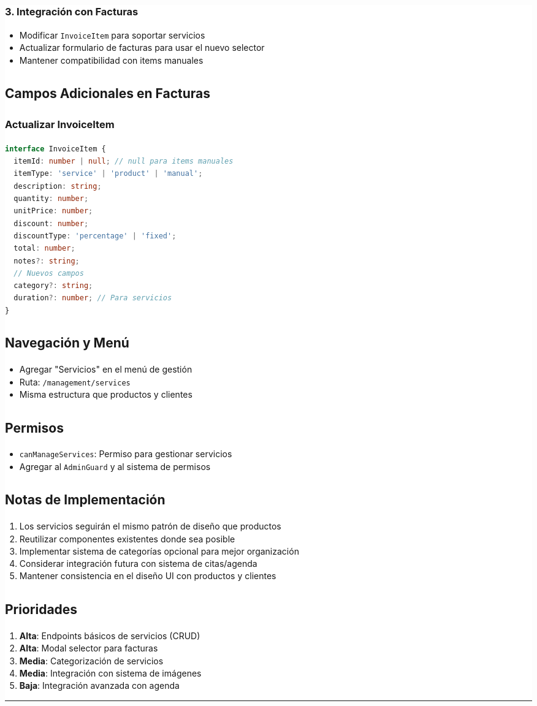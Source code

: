 ### 3. Integración con Facturas
- Modificar `InvoiceItem` para soportar servicios
- Actualizar formulario de facturas para usar el nuevo selector
- Mantener compatibilidad con items manuales

## Campos Adicionales en Facturas

### Actualizar InvoiceItem
```typescript
interface InvoiceItem {
  itemId: number | null; // null para items manuales
  itemType: 'service' | 'product' | 'manual';
  description: string;
  quantity: number;
  unitPrice: number;
  discount: number;
  discountType: 'percentage' | 'fixed';
  total: number;
  notes?: string;
  // Nuevos campos
  category?: string;
  duration?: number; // Para servicios
}
```

## Navegación y Menú
- Agregar "Servicios" en el menú de gestión
- Ruta: `/management/services`
- Misma estructura que productos y clientes

## Permisos
- `canManageServices`: Permiso para gestionar servicios
- Agregar al `AdminGuard` y al sistema de permisos

## Notas de Implementación
1. Los servicios seguirán el mismo patrón de diseño que productos
2. Reutilizar componentes existentes donde sea posible
3. Implementar sistema de categorías opcional para mejor organización
4. Considerar integración futura con sistema de citas/agenda
5. Mantener consistencia en el diseño UI con productos y clientes

## Prioridades
1. **Alta**: Endpoints básicos de servicios (CRUD)
2. **Alta**: Modal selector para facturas
3. **Media**: Categorización de servicios
4. **Media**: Integración con sistema de imágenes
5. **Baja**: Integración avanzada con agenda

---